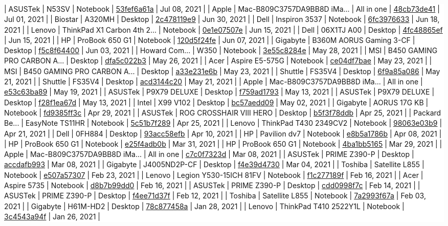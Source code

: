 | ASUSTek       | N53SV                       | Notebook    | [53fef6a61a](https://linux-hardware.org/?probe=53fef6a61a) | Jul 08, 2021 |
| Apple         | Mac-B809C3757DA9BB8D iMa... | All in one  | [48cb73de41](https://linux-hardware.org/?probe=48cb73de41) | Jul 01, 2021 |
| Biostar       | A320MH                      | Desktop     | [2c478119e9](https://linux-hardware.org/?probe=2c478119e9) | Jun 30, 2021 |
| Dell          | Inspiron 3537               | Notebook    | [6fc3976633](https://linux-hardware.org/?probe=6fc3976633) | Jun 18, 2021 |
| Lenovo        | ThinkPad X1 Carbon 4th 2... | Notebook    | [0e1e07507e](https://linux-hardware.org/?probe=0e1e07507e) | Jun 15, 2021 |
| Dell          | 06X1TJ A00                  | Desktop     | [4fc48865ef](https://linux-hardware.org/?probe=4fc48865ef) | Jun 15, 2021 |
| HP            | ProBook 650 G1              | Notebook    | [120d5f24fe](https://linux-hardware.org/?probe=120d5f24fe) | Jun 07, 2021 |
| Gigabyte      | B360M AORUS Gaming 3-CF     | Desktop     | [f5c8f64400](https://linux-hardware.org/?probe=f5c8f64400) | Jun 03, 2021 |
| Howard Com... | W350                        | Notebook    | [3e55c8284e](https://linux-hardware.org/?probe=3e55c8284e) | May 28, 2021 |
| MSI           | B450 GAMING PRO CARBON A... | Desktop     | [dfa5c022b3](https://linux-hardware.org/?probe=dfa5c022b3) | May 26, 2021 |
| Acer          | Aspire E5-575G              | Notebook    | [ce04df7bae](https://linux-hardware.org/?probe=ce04df7bae) | May 23, 2021 |
| MSI           | B450 GAMING PRO CARBON A... | Desktop     | [a33e231e6b](https://linux-hardware.org/?probe=a33e231e6b) | May 23, 2021 |
| Shuttle       | FS35V4                      | Desktop     | [6f9a85a086](https://linux-hardware.org/?probe=6f9a85a086) | May 21, 2021 |
| Shuttle       | FS35V4                      | Desktop     | [acd3144c20](https://linux-hardware.org/?probe=acd3144c20) | May 21, 2021 |
| Apple         | Mac-B809C3757DA9BB8D iMa... | All in one  | [e53c63ba89](https://linux-hardware.org/?probe=e53c63ba89) | May 19, 2021 |
| ASUSTek       | P9X79 DELUXE                | Desktop     | [f759ad1793](https://linux-hardware.org/?probe=f759ad1793) | May 13, 2021 |
| ASUSTek       | P9X79 DELUXE                | Desktop     | [f28f1ea67d](https://linux-hardware.org/?probe=f28f1ea67d) | May 13, 2021 |
| Intel         | X99 V102                    | Desktop     | [bc57aedd09](https://linux-hardware.org/?probe=bc57aedd09) | May 02, 2021 |
| Gigabyte      | AORUS 17G KB                | Notebook    | [fd9385ff3c](https://linux-hardware.org/?probe=fd9385ff3c) | Apr 29, 2021 |
| ASUSTek       | ROG CROSSHAIR VIII HERO     | Desktop     | [b5f3f78ddb](https://linux-hardware.org/?probe=b5f3f78ddb) | Apr 25, 2021 |
| Packard Be... | EasyNote TS11HR             | Notebook    | [5c51b7f289](https://linux-hardware.org/?probe=5c51b7f289) | Apr 25, 2021 |
| Lenovo        | ThinkPad T430 2349CV2       | Notebook    | [98063e03b9](https://linux-hardware.org/?probe=98063e03b9) | Apr 21, 2021 |
| Dell          | 0FH884                      | Desktop     | [93acc58efb](https://linux-hardware.org/?probe=93acc58efb) | Apr 10, 2021 |
| HP            | Pavilion dv7                | Notebook    | [e8b5a1786b](https://linux-hardware.org/?probe=e8b5a1786b) | Apr 08, 2021 |
| HP            | ProBook 650 G1              | Notebook    | [e25f4adb0b](https://linux-hardware.org/?probe=e25f4adb0b) | Mar 31, 2021 |
| HP            | ProBook 650 G1              | Notebook    | [4ba1bb5165](https://linux-hardware.org/?probe=4ba1bb5165) | Mar 29, 2021 |
| Apple         | Mac-B809C3757DA9BB8D iMa... | All in one  | [c7c0f7323d](https://linux-hardware.org/?probe=c7c0f7323d) | Mar 08, 2021 |
| ASUSTek       | PRIME Z390-P                | Desktop     | [accdafb993](https://linux-hardware.org/?probe=accdafb993) | Mar 08, 2021 |
| Gigabyte      | J4005ND2P-CF                | Desktop     | [f4e39d4730](https://linux-hardware.org/?probe=f4e39d4730) | Mar 04, 2021 |
| Toshiba       | Satellite L855              | Notebook    | [e507a57307](https://linux-hardware.org/?probe=e507a57307) | Feb 23, 2021 |
| Lenovo        | Legion Y530-15ICH 81FV      | Notebook    | [f1c277189f](https://linux-hardware.org/?probe=f1c277189f) | Feb 16, 2021 |
| Acer          | Aspire 5735                 | Notebook    | [d8b7b99dd0](https://linux-hardware.org/?probe=d8b7b99dd0) | Feb 16, 2021 |
| ASUSTek       | PRIME Z390-P                | Desktop     | [cdd0998f7c](https://linux-hardware.org/?probe=cdd0998f7c) | Feb 14, 2021 |
| ASUSTek       | PRIME Z390-P                | Desktop     | [f4ee71d37f](https://linux-hardware.org/?probe=f4ee71d37f) | Feb 12, 2021 |
| Toshiba       | Satellite L855              | Notebook    | [7a2993f67a](https://linux-hardware.org/?probe=7a2993f67a) | Feb 03, 2021 |
| Gigabyte      | H61M-HD2                    | Desktop     | [78c877458a](https://linux-hardware.org/?probe=78c877458a) | Jan 28, 2021 |
| Lenovo        | ThinkPad T410 2522Y1L       | Notebook    | [3c4543a94f](https://linux-hardware.org/?probe=3c4543a94f) | Jan 26, 2021 |